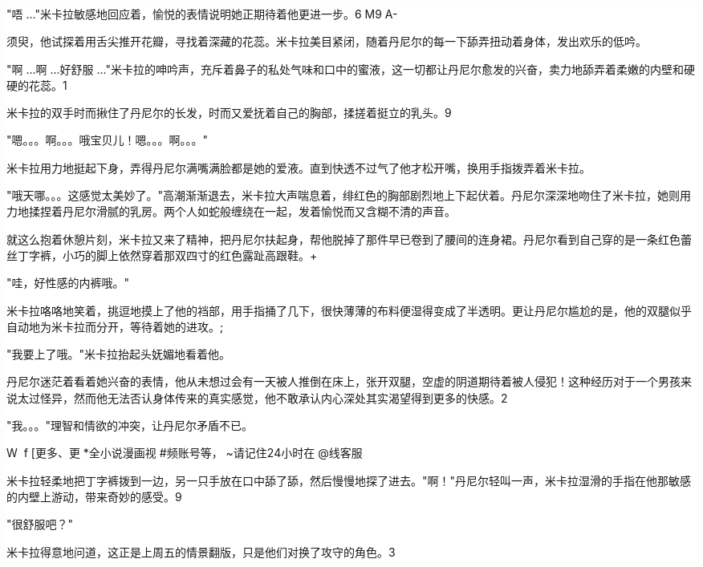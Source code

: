 



"唔 ..."米卡拉敏感地回应着，愉悦的表情说明她正期待着他更进一步。6 M9 A-



须臾，他试探着用舌尖推开花瓣，寻找着深藏的花蕊。米卡拉美目紧闭，随着丹尼尔的每一下舔弄扭动着身体，发出欢乐的低吟。





"啊 ...啊 ...好舒服 ..."米卡拉的呻吟声，充斥着鼻子的私处气味和口中的蜜液，这一切都让丹尼尔愈发的兴奋，卖力地舔弄着柔嫩的内壁和硬硬的花蕊。1





米卡拉的双手时而揪住了丹尼尔的长发，时而又爱抚着自己的胸部，揉搓着挺立的乳头。9



"嗯。。。啊。。。哦宝贝儿！嗯。。。啊。。。"



米卡拉用力地挺起下身，弄得丹尼尔满嘴满脸都是她的爱液。直到快透不过气了他才松开嘴，换用手指拨弄着米卡拉。



"哦天哪。。。这感觉太美妙了。"高潮渐渐退去，米卡拉大声喘息着，绯红色的胸部剧烈地上下起伏着。丹尼尔深深地吻住了米卡拉，她则用力地揉捏着丹尼尔滑腻的乳房。两个人如蛇般缠绕在一起，发着愉悦而又含糊不清的声音。



就这么抱着休憩片刻，米卡拉又来了精神，把丹尼尔扶起身，帮他脱掉了那件早已卷到了腰间的连身裙。丹尼尔看到自己穿的是一条红色蕾丝丁字裤，小巧的脚上依然穿着那双四寸的红色露趾高跟鞋。+





"哇，好性感的内裤哦。"

米卡拉咯咯地笑着，挑逗地摸上了他的裆部，用手指捅了几下，很快薄薄的布料便湿得变成了半透明。更让丹尼尔尴尬的是，他的双腿似乎自动地为米卡拉而分开，等待着她的进攻。;





"我要上了哦。"米卡拉抬起头妩媚地看着他。



丹尼尔迷茫着看着她兴奋的表情，他从未想过会有一天被人推倒在床上，张开双腿，空虚的阴道期待着被人侵犯！这种经历对于一个男孩来说太过怪异，然而他无法否认身体传来的真实感觉，他不敢承认内心深处其实渴望得到更多的快感。2



"我。。。"理智和情欲的冲突，让丹尼尔矛盾不已。



W  f [更多、更 *全小说漫画视 #频账号等， ~请记住24小时在 @线客服



米卡拉轻柔地把丁字裤拨到一边，另一只手放在口中舔了舔，然后慢慢地探了进去。"啊！"丹尼尔轻叫一声，米卡拉湿滑的手指在他那敏感的内壁上游动，带来奇妙的感受。9





"很舒服吧？"

米卡拉得意地问道，这正是上周五的情景翻版，只是他们对换了攻守的角色。3
